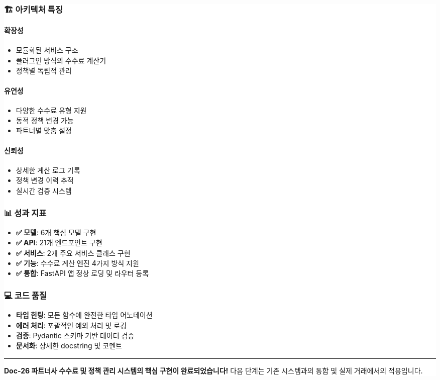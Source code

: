 ### 🏗️ 아키텍처 특징

#### 확장성
- 모듈화된 서비스 구조
- 플러그인 방식의 수수료 계산기
- 정책별 독립적 관리

#### 유연성
- 다양한 수수료 유형 지원
- 동적 정책 변경 가능
- 파트너별 맞춤 설정

#### 신뢰성
- 상세한 계산 로그 기록
- 정책 변경 이력 추적
- 실시간 검증 시스템

### 📊 성과 지표

- **✅ 모델**: 6개 핵심 모델 구현
- **✅ API**: 21개 엔드포인트 구현
- **✅ 서비스**: 2개 주요 서비스 클래스 구현
- **✅ 기능**: 수수료 계산 엔진 4가지 방식 지원
- **✅ 통합**: FastAPI 앱 정상 로딩 및 라우터 등록

### 💻 코드 품질

- **타입 힌팅**: 모든 함수에 완전한 타입 어노테이션
- **에러 처리**: 포괄적인 예외 처리 및 로깅
- **검증**: Pydantic 스키마 기반 데이터 검증
- **문서화**: 상세한 docstring 및 코멘트

---

**Doc-26 파트너사 수수료 및 정책 관리 시스템의 핵심 구현이 완료되었습니다!**
다음 단계는 기존 시스템과의 통합 및 실제 거래에서의 적용입니다.
